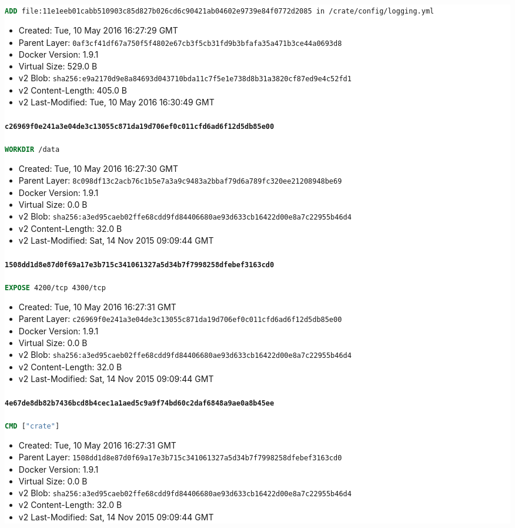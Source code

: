 ```dockerfile
ADD file:11e1eeb01cabb510903c85d827b026cd6c90421ab04602e9739e84f0772d2085 in /crate/config/logging.yml
```

-	Created: Tue, 10 May 2016 16:27:29 GMT
-	Parent Layer: `0af3cf41df67a750f5f4802e67cb3f5cb31fd9b3bfafa35a471b3ce44a0693d8`
-	Docker Version: 1.9.1
-	Virtual Size: 529.0 B
-	v2 Blob: `sha256:e9a2170d9e8a84693d043710bda11c7f5e1e738d8b31a3820cf87ed9e4c52fd1`
-	v2 Content-Length: 405.0 B
-	v2 Last-Modified: Tue, 10 May 2016 16:30:49 GMT

#### `c26969f0e241a3e04de3c13055c871da19d706ef0c011cfd6ad6f12d5db85e00`

```dockerfile
WORKDIR /data
```

-	Created: Tue, 10 May 2016 16:27:30 GMT
-	Parent Layer: `8c098df13c2acb76c1b5e7a3a9c9483a2bbaf79d6a789fc320ee21208948be69`
-	Docker Version: 1.9.1
-	Virtual Size: 0.0 B
-	v2 Blob: `sha256:a3ed95caeb02ffe68cdd9fd84406680ae93d633cb16422d00e8a7c22955b46d4`
-	v2 Content-Length: 32.0 B
-	v2 Last-Modified: Sat, 14 Nov 2015 09:09:44 GMT

#### `1508dd1d8e87d0f69a17e3b715c341061327a5d34b7f7998258dfebef3163cd0`

```dockerfile
EXPOSE 4200/tcp 4300/tcp
```

-	Created: Tue, 10 May 2016 16:27:31 GMT
-	Parent Layer: `c26969f0e241a3e04de3c13055c871da19d706ef0c011cfd6ad6f12d5db85e00`
-	Docker Version: 1.9.1
-	Virtual Size: 0.0 B
-	v2 Blob: `sha256:a3ed95caeb02ffe68cdd9fd84406680ae93d633cb16422d00e8a7c22955b46d4`
-	v2 Content-Length: 32.0 B
-	v2 Last-Modified: Sat, 14 Nov 2015 09:09:44 GMT

#### `4e67de8db82b7436bcd8b4cec1a1aed5c9a9f74bd60c2daf6848a9ae0a8b45ee`

```dockerfile
CMD ["crate"]
```

-	Created: Tue, 10 May 2016 16:27:31 GMT
-	Parent Layer: `1508dd1d8e87d0f69a17e3b715c341061327a5d34b7f7998258dfebef3163cd0`
-	Docker Version: 1.9.1
-	Virtual Size: 0.0 B
-	v2 Blob: `sha256:a3ed95caeb02ffe68cdd9fd84406680ae93d633cb16422d00e8a7c22955b46d4`
-	v2 Content-Length: 32.0 B
-	v2 Last-Modified: Sat, 14 Nov 2015 09:09:44 GMT
